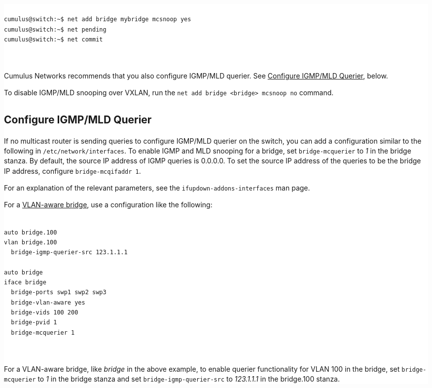 ``` 
                   
cumulus@switch:~$ net add bridge mybridge mcsnoop yes
cumulus@switch:~$ net pending
cumulus@switch:~$ net commit
   
    
```

Cumulus Networks recommends that you also configure IGMP/MLD querier.
See [Configure IGMP/MLD
Querier](/old/Cumulus_Linux/#src-8362696_safe-id-SUdNUGFuZE1MRFNub29waW5nLUNvbmZpZ3VyZUlHTVAvTUxEUXVlcmllcg),
below.

To disable IGMP/MLD snooping over VXLAN, run the `net add bridge
<bridge> mcsnoop no` command.

## Configure IGMP/MLD Querier

If no multicast router is sending queries to configure IGMP/MLD querier
on the switch, you can add a configuration similar to the following in
`/etc/network/interfaces`. To enable IGMP and MLD snooping for a bridge,
set `bridge-mcquerier` to *1* in the bridge stanza. By default, the
source IP address of IGMP queries is 0.0.0.0. To set the source IP
address of the queries to be the bridge IP address, configure
`bridge-mcqifaddr 1`.

For an explanation of the relevant parameters, see the
`ifupdown-addons-interfaces` man page.

For a [VLAN-aware
bridge](/old/Cumulus_Linux/VLAN-aware_Bridge_Mode.html), use a
configuration like the following:

``` 
                   
auto bridge.100
vlan bridge.100
  bridge-igmp-querier-src 123.1.1.1
 
auto bridge
iface bridge
  bridge-ports swp1 swp2 swp3
  bridge-vlan-aware yes
  bridge-vids 100 200
  bridge-pvid 1
  bridge-mcquerier 1
   
    
```

For a VLAN-aware bridge, like *bridge* in the above example, to enable
querier functionality for VLAN 100 in the bridge, set `bridge-mcquerier`
to *1* in the bridge stanza and set `bridge-igmp-querier-src` to
*123.1.1.1* in the bridge.100 stanza.
